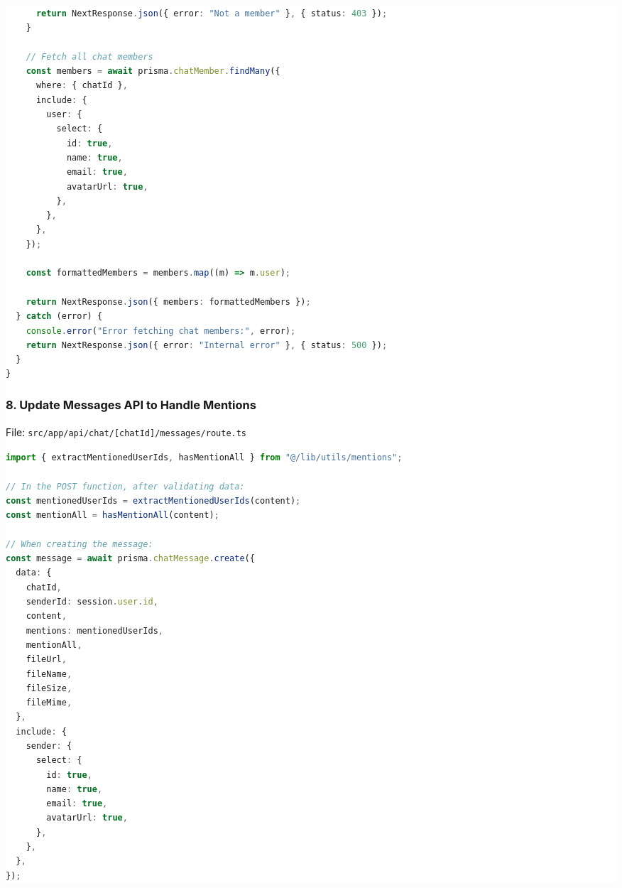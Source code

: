 ```typescript
      return NextResponse.json({ error: "Not a member" }, { status: 403 });
    }

    // Fetch all chat members
    const members = await prisma.chatMember.findMany({
      where: { chatId },
      include: {
        user: {
          select: {
            id: true,
            name: true,
            email: true,
            avatarUrl: true,
          },
        },
      },
    });

    const formattedMembers = members.map((m) => m.user);

    return NextResponse.json({ members: formattedMembers });
  } catch (error) {
    console.error("Error fetching chat members:", error);
    return NextResponse.json({ error: "Internal error" }, { status: 500 });
  }
}
```

### 8. Update Messages API to Handle Mentions

File: `src/app/api/chat/[chatId]/messages/route.ts`

```typescript
import { extractMentionedUserIds, hasMentionAll } from "@/lib/utils/mentions";

// In the POST function, after validating data:
const mentionedUserIds = extractMentionedUserIds(content);
const mentionAll = hasMentionAll(content);

// When creating the message:
const message = await prisma.chatMessage.create({
  data: {
    chatId,
    senderId: session.user.id,
    content,
    mentions: mentionedUserIds,
    mentionAll,
    fileUrl,
    fileName,
    fileSize,
    fileMime,
  },
  include: {
    sender: {
      select: {
        id: true,
        name: true,
        email: true,
        avatarUrl: true,
      },
    },
  },
});

```